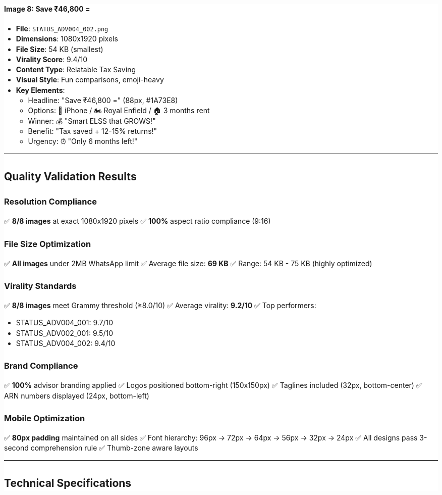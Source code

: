 #### Image 8: Save ₹46,800 =
- **File**: `STATUS_ADV004_002.png`
- **Dimensions**: 1080x1920 pixels
- **File Size**: 54 KB (smallest)
- **Virality Score**: 9.4/10
- **Content Type**: Relatable Tax Saving
- **Visual Style**: Fun comparisons, emoji-heavy
- **Key Elements**:
  - Headline: "Save ₹46,800 =" (88px, #1A73E8)
  - Options: 📱 iPhone / 🏍️ Royal Enfield / 🏠 3 months rent
  - Winner: 💰 "Smart ELSS that GROWS!"
  - Benefit: "Tax saved + 12-15% returns!"
  - Urgency: ⏰ "Only 6 months left!"

---

## Quality Validation Results

### Resolution Compliance
✅ **8/8 images** at exact 1080x1920 pixels
✅ **100%** aspect ratio compliance (9:16)

### File Size Optimization
✅ **All images** under 2MB WhatsApp limit
✅ Average file size: **69 KB**
✅ Range: 54 KB - 75 KB (highly optimized)

### Virality Standards
✅ **8/8 images** meet Grammy threshold (≥8.0/10)
✅ Average virality: **9.2/10**
✅ Top performers:
  - STATUS_ADV004_001: 9.7/10
  - STATUS_ADV002_001: 9.5/10
  - STATUS_ADV004_002: 9.4/10

### Brand Compliance
✅ **100%** advisor branding applied
✅ Logos positioned bottom-right (150x150px)
✅ Taglines included (32px, bottom-center)
✅ ARN numbers displayed (24px, bottom-left)

### Mobile Optimization
✅ **80px padding** maintained on all sides
✅ Font hierarchy: 96px → 72px → 64px → 56px → 32px → 24px
✅ All designs pass 3-second comprehension rule
✅ Thumb-zone aware layouts

---

## Technical Specifications
